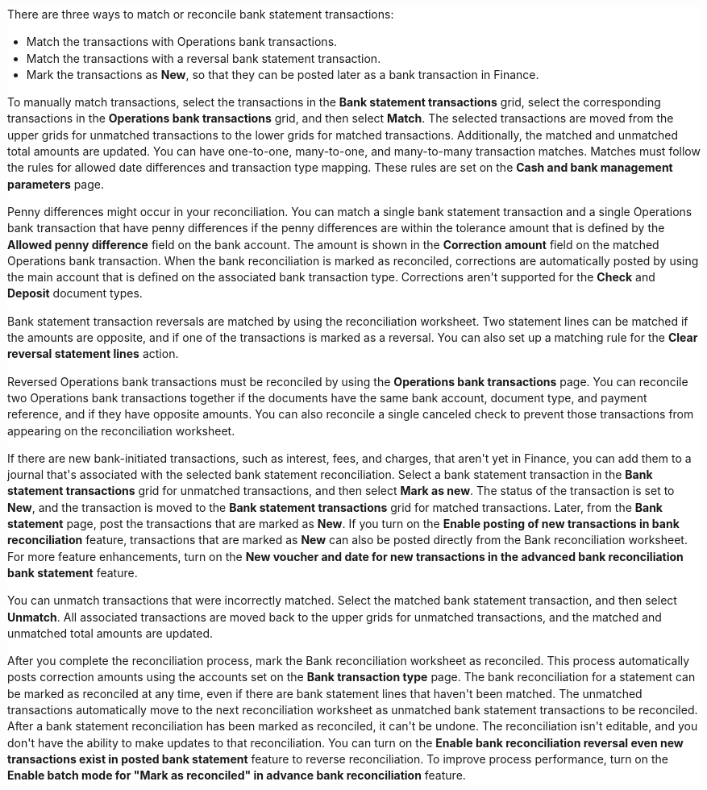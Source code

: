 There are three ways to match or reconcile bank statement transactions:

- Match the transactions with Operations bank transactions.
- Match the transactions with a reversal bank statement transaction.
- Mark the transactions as **New**, so that they can be posted later as a bank transaction in Finance.

To manually match transactions, select the transactions in the **Bank statement transactions** grid, select the corresponding transactions in the **Operations bank transactions** grid, and then select **Match**. The selected transactions are moved from the upper grids for unmatched transactions to the lower grids for matched transactions. Additionally, the matched and unmatched total amounts are updated. You can have one-to-one, many-to-one, and many-to-many transaction matches. Matches must follow the rules for allowed date differences and transaction type mapping. These rules are set on the **Cash and bank management parameters** page.

Penny differences might occur in your reconciliation. You can match a single bank statement transaction and a single Operations bank transaction that have penny differences if the penny differences are within the tolerance amount that is defined by the **Allowed penny difference** field on the bank account. The amount is shown in the **Correction amount** field on the matched Operations bank transaction. When the bank reconciliation is marked as reconciled, corrections are automatically posted by using the main account that is defined on the associated bank transaction type. Corrections aren't supported for the **Check** and **Deposit** document types. 

Bank statement transaction reversals are matched by using the reconciliation worksheet. Two statement lines can be matched if the amounts are opposite, and if one of the transactions is marked as a reversal. You can also set up a matching rule for the **Clear reversal statement lines** action.

Reversed Operations bank transactions must be reconciled by using the **Operations bank transactions** page. You can reconcile two Operations bank transactions together if the documents have the same bank account, document type, and payment reference, and if they have opposite amounts. You can also reconcile a single canceled check to prevent those transactions from appearing on the reconciliation worksheet. 

If there are new bank-initiated transactions, such as interest, fees, and charges, that aren't yet in Finance, you can add them to a journal that's associated with the selected bank statement reconciliation. Select a bank statement transaction in the **Bank statement transactions** grid for unmatched transactions, and then select **Mark as new**. The status of the transaction is set to **New**, and the transaction is moved to the **Bank statement transactions** grid for matched transactions. Later, from the **Bank statement** page, post the transactions that are marked as **New**. If you turn on the **Enable posting of new transactions in bank reconciliation** feature, transactions that are marked as **New** can also be posted directly from the Bank reconciliation worksheet. For more feature enhancements, turn on the **New voucher and date for new transactions in the advanced bank reconciliation bank statement** feature.

You can unmatch transactions that were incorrectly matched. Select the matched bank statement transaction, and then select **Unmatch**. All associated transactions are moved back to the upper grids for unmatched transactions, and the matched and unmatched total amounts are updated. 

After you complete the reconciliation process, mark the Bank reconciliation worksheet as reconciled. This process automatically posts correction amounts using the accounts set on the **Bank transaction type** page. The bank reconciliation for a statement can be marked as reconciled at any time, even if there are bank statement lines that haven't been matched. The unmatched transactions automatically move to the next reconciliation worksheet as unmatched bank statement transactions to be reconciled. After a bank statement reconciliation has been marked as reconciled, it can't be undone. The reconciliation isn't editable, and you don't have the ability to make updates to that reconciliation. You can turn on the **Enable bank reconciliation reversal even new transactions exist in posted bank statement** feature to reverse reconciliation. To improve process performance, turn on the **Enable batch mode for "Mark as reconciled" in advance bank reconciliation** feature.
